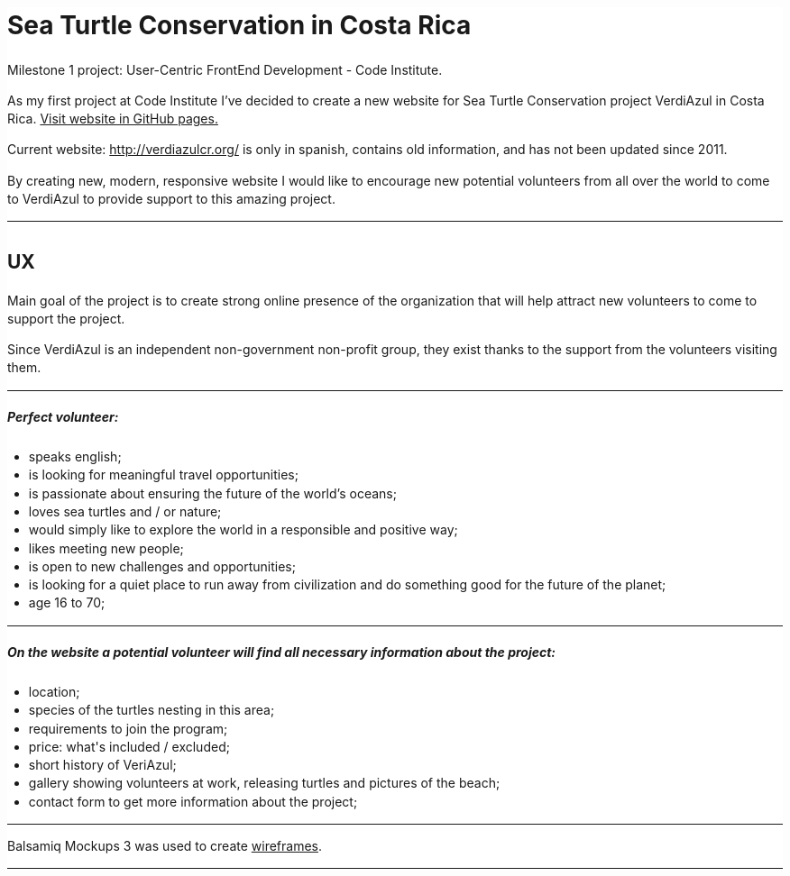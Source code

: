 # Sea Turtle Conservation in Costa Rica

Milestone 1 project: User-Centric FrontEnd Development - Code Institute.

As my first project at Code Institute I’ve decided to create a new website for Sea Turtle Conservation project VerdiAzul in Costa Rica.
[Visit website in GitHub pages.](https://github.com/jdtiding/Turtle-Conservation-Project) 

Current website:  <http://verdiazulcr.org/>  is only in spanish, contains old information, and has not been updated since 2011.

By creating new, modern, responsive website I would like to encourage new potential volunteers from all over the world to come to VerdiAzul 
to provide support to this amazing project.
***

## UX

Main goal of the project is to create strong online presence of the organization that will help attract new volunteers to come to support the project.

Since VerdiAzul is an independent non-government non-profit group, they exist thanks to the support from the volunteers visiting them.
***

##### Perfect volunteer:
- speaks english;
- is looking for meaningful travel opportunities;
- is passionate about ensuring the future of the world’s oceans;
- loves sea turtles and / or nature;
- would simply like to explore the world in a responsible and positive way;
- likes meeting new people;
- is open to new challenges and opportunities;
- is looking for a quiet place to run away from civilization and do something good for the future of the planet;
- age 16 to 70;
***

##### On the website a potential volunteer will find all necessary information about the project:
- location;
- species of the turtles nesting in this area;
- requirements to join the program;
- price: what's included / excluded;
- short history of VeriAzul;
- gallery showing volunteers at work, releasing turtles and pictures of the beach;
- contact form to get more information about the project;
***
Balsamiq Mockups 3 was used to create [wireframes](https://github.com/jdtiding/Turtle-Conservation-Project/tree/master/wireframes).
***
